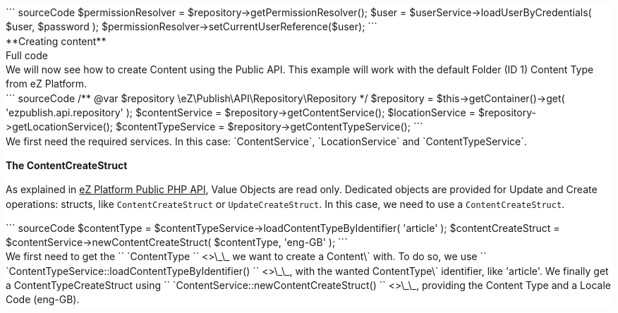 </div>
<div class="codeContent panelContent pdl">
``` sourceCode
$permissionResolver = $repository->getPermissionResolver();
$user = $userService->loadUserByCredentials( $user, $password );
$permissionResolver->setCurrentUserReference($user);
```

</div>
</div>
**Creating content**

<div
class="confluence-information-macro confluence-information-macro-information">
Full code

<div class="confluence-information-macro-body">
<https://github.com/ezsystems/CookbookBundle/blob/master/Command/CreateContentCommand.php>

</div>
</div>
We will now see how to create Content using the Public API. This example will work with the default Folder (ID 1) Content Type from eZ Platform.

<div class="code panel pdl" style="border-width: 1px;">
<div class="codeContent panelContent pdl">
``` sourceCode
/** @var $repository \eZ\Publish\API\Repository\Repository */
$repository = $this->getContainer()->get( 'ezpublish.api.repository' );
$contentService = $repository->getContentService();
$locationService = $repository->getLocationService();
$contentTypeService = $repository->getContentTypeService();
```

</div>
</div>
We first need the required services. In this case: `ContentService`, `LocationService` and `ContentTypeService`.

**The ContentCreateStruct**

As explained in [eZ Platform Public PHP API](eZ-Platform-Public-PHP-API_31429583.html), Value Objects are read only. Dedicated objects are provided for Update and Create operations: structs, like `ContentCreateStruct` or `UpdateCreateStruct`. In this case, we need to use a `ContentCreateStruct`. 

<div class="code panel pdl" style="border-width: 1px;">
<div class="codeContent panelContent pdl">
``` sourceCode
$contentType = $contentTypeService->loadContentTypeByIdentifier( 'article' );
$contentCreateStruct = $contentService->newContentCreateStruct( $contentType, 'eng-GB' );
```

</div>
</div>
We first need to get the `` `ContentType `` &lt;<http://apidoc.ez.no/sami/trunk/NS/html/eZ/Publish/API/Repository/Values/ContentType/ContentType.html>&gt;\_\_
we want to create a Content\` with. To do so, we use `` `ContentTypeService::loadContentTypeByIdentifier() `` &lt;<http://apidoc.ez.no/sami/trunk/NS/html/eZ/Publish/API/Repository/ContentTypeService.html#method_loadContentTypeByIdentifier>&gt;\_\_,
with the wanted ContentType\` identifier, like 'article'. We finally get a ContentTypeCreateStruct using `` `ContentService::newContentCreateStruct() `` &lt;<http://apidoc.ez.no/sami/trunk/NS/html/eZ/Publish/API/Repository/ContentService.html#method_newContentCreateStruct>&gt;\_\_,
providing the Content Type and a Locale Code (eng-GB).
